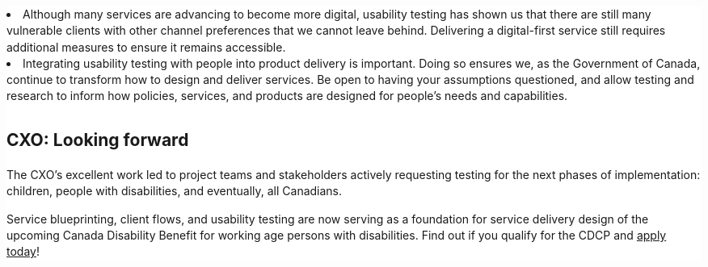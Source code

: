 <li>Although many services are advancing to become more digital, usability testing has shown us that there are still many vulnerable clients with other channel preferences that we cannot leave behind. Delivering a digital-first service still requires additional measures to ensure it remains accessible.</li>



<li>Integrating usability testing with people into product delivery is important. Doing so ensures we, as the Government of Canada, continue to transform how to design and deliver services. Be open to having your assumptions questioned, and allow testing and research to inform how policies, services, and products are designed for people’s needs and capabilities.<br></li>
</ol>



<h2 class="wp-block-heading"><strong>CXO: Looking forward</strong></h2>



<p>The CXO&#8217;s excellent work led to project teams and stakeholders actively requesting testing for the next phases of implementation: children, people with disabilities, and eventually, all Canadians.</p>



<p class="has-medium-font-size">Service blueprinting, client flows, and usability testing are now serving as a foundation for service delivery design of the upcoming Canada Disability Benefit for working age persons with disabilities.&nbsp;Find out if you qualify for the CDCP and <a href="https://www.canada.ca/en/services/benefits/dental/dental-care-plan.html" target="_blank" rel="noreferrer noopener">apply today</a>!</p>



<p></p>

